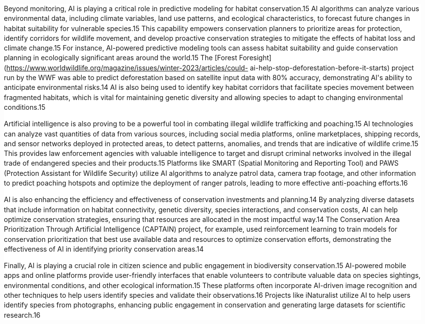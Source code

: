 Beyond monitoring, AI is playing a critical role in predictive modeling for
habitat conservation.15 AI algorithms can analyze various environmental data,
including climate variables, land use patterns, and ecological
characteristics, to forecast future changes in habitat suitability for
vulnerable species.15 This capability empowers conservation planners to
prioritize areas for protection, identify corridors for wildlife movement, and
develop proactive conservation strategies to mitigate the effects of habitat
loss and climate change.15 For instance, AI-powered predictive modeling tools
can assess habitat suitability and guide conservation planning in ecologically
significant areas around the world.15 The \[Forest
Foresight\](https://www.worldwildlife.org/magazine/issues/winter-2023/articles/could-
ai-help-stop-deforestation-before-it-starts) project run by the WWF was able
to predict deforestation based on satellite input data with 80% accuracy,
demonstrating AI's ability to anticipate environmental risks.14 AI is also
being used to identify key habitat corridors that facilitate species movement
between fragmented habitats, which is vital for maintaining genetic diversity
and allowing species to adapt to changing environmental conditions.15

Artificial intelligence is also proving to be a powerful tool in combating
illegal wildlife trafficking and poaching.15 AI technologies can analyze vast
quantities of data from various sources, including social media platforms,
online marketplaces, shipping records, and sensor networks deployed in
protected areas, to detect patterns, anomalies, and trends that are indicative
of wildlife crime.15 This provides law enforcement agencies with valuable
intelligence to target and disrupt criminal networks involved in the illegal
trade of endangered species and their products.15 Platforms like SMART
(Spatial Monitoring and Reporting Tool) and PAWS (Protection Assistant for
Wildlife Security) utilize AI algorithms to analyze patrol data, camera trap
footage, and other information to predict poaching hotspots and optimize the
deployment of ranger patrols, leading to more effective anti-poaching
efforts.16

AI is also enhancing the efficiency and effectiveness of conservation
investments and planning.14 By analyzing diverse datasets that include
information on habitat connectivity, genetic diversity, species interactions,
and conservation costs, AI can help optimize conservation strategies, ensuring
that resources are allocated in the most impactful way.14 The Conservation
Area Prioritization Through Artificial Intelligence (CAPTAIN) project, for
example, used reinforcement learning to train models for conservation
prioritization that best use available data and resources to optimize
conservation efforts, demonstrating the effectiveness of AI in identifying
priority conservation areas.14

Finally, AI is playing a crucial role in citizen science and public engagement
in biodiversity conservation.15 AI-powered mobile apps and online platforms
provide user-friendly interfaces that enable volunteers to contribute valuable
data on species sightings, environmental conditions, and other ecological
information.15 These platforms often incorporate AI-driven image recognition
and other techniques to help users identify species and validate their
observations.16 Projects like iNaturalist utilize AI to help users identify
species from photographs, enhancing public engagement in conservation and
generating large datasets for scientific research.16
